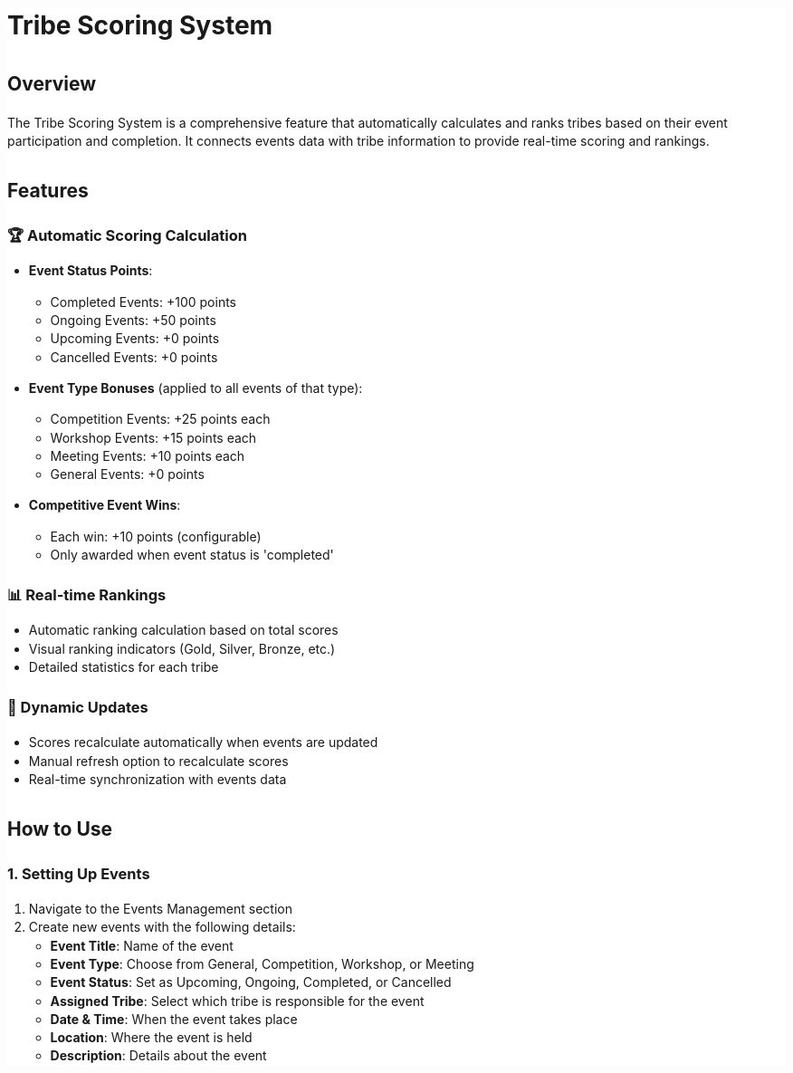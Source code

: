 # Tribe Scoring System

## Overview

The Tribe Scoring System is a comprehensive feature that automatically calculates and ranks tribes based on their event participation and completion. It connects events data with tribe information to provide real-time scoring and rankings.

## Features

### 🏆 Automatic Scoring Calculation

- **Event Status Points**:

  - Completed Events: +100 points
  - Ongoing Events: +50 points
  - Upcoming Events: +0 points
  - Cancelled Events: +0 points

- **Event Type Bonuses** (applied to all events of that type):

  - Competition Events: +25 points each
  - Workshop Events: +15 points each
  - Meeting Events: +10 points each
  - General Events: +0 points

- **Competitive Event Wins**:
  - Each win: +10 points (configurable)
  - Only awarded when event status is 'completed'

### 📊 Real-time Rankings

- Automatic ranking calculation based on total scores
- Visual ranking indicators (Gold, Silver, Bronze, etc.)
- Detailed statistics for each tribe

### 🔄 Dynamic Updates

- Scores recalculate automatically when events are updated
- Manual refresh option to recalculate scores
- Real-time synchronization with events data

## How to Use

### 1. Setting Up Events

1. Navigate to the Events Management section
2. Create new events with the following details:
   - **Event Title**: Name of the event
   - **Event Type**: Choose from General, Competition, Workshop, or Meeting
   - **Event Status**: Set as Upcoming, Ongoing, Completed, or Cancelled
   - **Assigned Tribe**: Select which tribe is responsible for the event
   - **Date & Time**: When the event takes place
   - **Location**: Where the event is held
   - **Description**: Details about the event

